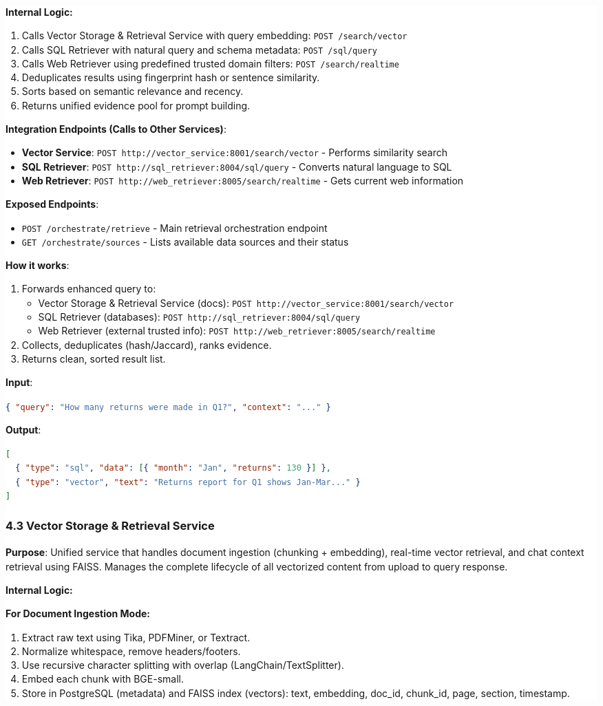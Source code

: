 **Internal Logic:**

1. Calls Vector Storage & Retrieval Service with query embedding: `POST /search/vector`
2. Calls SQL Retriever with natural query and schema metadata: `POST /sql/query`
3. Calls Web Retriever using predefined trusted domain filters: `POST /search/realtime`
4. Deduplicates results using fingerprint hash or sentence similarity.
5. Sorts based on semantic relevance and recency.
6. Returns unified evidence pool for prompt building.

**Integration Endpoints (Calls to Other Services)**:

- **Vector Service**: `POST http://vector_service:8001/search/vector` - Performs similarity search
- **SQL Retriever**: `POST http://sql_retriever:8004/sql/query` - Converts natural language to SQL
- **Web Retriever**: `POST http://web_retriever:8005/search/realtime` - Gets current web information

**Exposed Endpoints**:

- `POST /orchestrate/retrieve` - Main retrieval orchestration endpoint
- `GET /orchestrate/sources` - Lists available data sources and their status

**How it works**:

1. Forwards enhanced query to:
   - Vector Storage & Retrieval Service (docs): `POST http://vector_service:8001/search/vector`
   - SQL Retriever (databases): `POST http://sql_retriever:8004/sql/query`
   - Web Retriever (external trusted info): `POST http://web_retriever:8005/search/realtime`
2. Collects, deduplicates (hash/Jaccard), ranks evidence.
3. Returns clean, sorted result list.

**Input**:

```json
{ "query": "How many returns were made in Q1?", "context": "..." }
```

**Output**:

```json
[
  { "type": "sql", "data": [{ "month": "Jan", "returns": 130 }] },
  { "type": "vector", "text": "Returns report for Q1 shows Jan-Mar..." }
]
```

### 4.3 Vector Storage & Retrieval Service

**Purpose**:
Unified service that handles document ingestion (chunking + embedding), real-time vector retrieval, and chat context retrieval using FAISS. Manages the complete lifecycle of all vectorized content from upload to query response.

**Internal Logic:**

**For Document Ingestion Mode:**

1. Extract raw text using Tika, PDFMiner, or Textract.
2. Normalize whitespace, remove headers/footers.
3. Use recursive character splitting with overlap (LangChain/TextSplitter).
4. Embed each chunk with BGE-small.
5. Store in PostgreSQL (metadata) and FAISS index (vectors): text, embedding, doc_id, chunk_id, page, section, timestamp.
